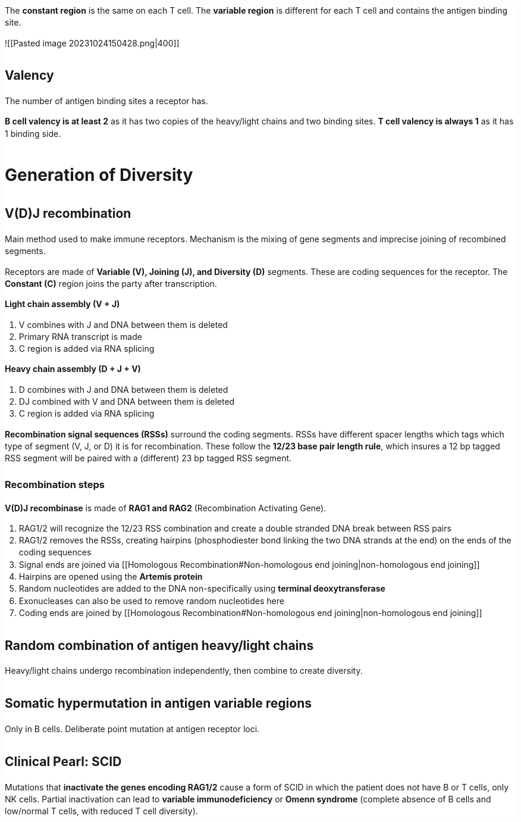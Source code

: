 The **constant region** is the same on each T cell. The **variable region** is different for each T cell and contains the antigen binding site.

![[Pasted image 20231024150428.png|400]]
## Valency
The number of antigen binding sites a receptor has. 

**B cell valency is at least 2** as it has two copies of the heavy/light chains and two binding sites. 
**T cell valency is always 1** as it has 1 binding side.
# Generation of Diversity
## V(D)J recombination
Main method used to make immune receptors. Mechanism is the mixing of gene segments and imprecise joining of recombined segments.

Receptors are made of **Variable (V), Joining (J), and Diversity (D)** segments. These are coding sequences for the receptor. The **Constant (C)** region joins the party after transcription.

**Light chain assembly (V + J)**
1. V combines with J and DNA between them is deleted
2. Primary RNA transcript is made
3. C region is added via RNA splicing

**Heavy chain assembly (D + J + V)**
1. D combines with J and DNA between them is deleted
2. DJ combined with V and DNA between them is deleted
3. C region is added via RNA splicing

**Recombination signal sequences (RSSs)** surround the coding segments. RSSs have different spacer lengths which tags which type of segment (V, J, or D) it is for recombination. These follow the **12/23 base pair length rule**, which insures a 12 bp tagged RSS segment will be paired with a (different) 23 bp tagged RSS segment.
### Recombination steps
**V(D)J recombinase** is made of **RAG1 and RAG2** (Recombination Activating Gene). 

1. RAG1/2 will recognize the 12/23 RSS combination and create a double stranded DNA break between RSS pairs
2. RAG1/2 removes the RSSs, creating hairpins (phosphodiester bond linking the two DNA strands at the end) on the ends of the coding sequences
3. Signal ends are joined via [[Homologous Recombination#Non-homologous end joining|non-homologous end joining]]
4. Hairpins are opened using the **Artemis protein**
5. Random nucleotides are added to the DNA non-specifically using **terminal deoxytransferase**
6. Exonucleases can also be used to remove random nucleotides here
7. Coding ends are joined by [[Homologous Recombination#Non-homologous end joining|non-homologous end joining]]
## Random combination of antigen heavy/light chains
Heavy/light chains undergo recombination independently, then combine to create diversity.
## Somatic hypermutation in antigen variable regions
Only in B cells. Deliberate point mutation at antigen receptor loci.
## Clinical Pearl: SCID
Mutations that **inactivate the genes encoding RAG1/2** cause a form of SCID in which the patient does not have B or T cells, only NK cells. Partial inactivation can lead to **variable immunodeficiency** or **Omenn syndrome** (complete absence of B cells and low/normal T cells, with reduced T cell diversity).
